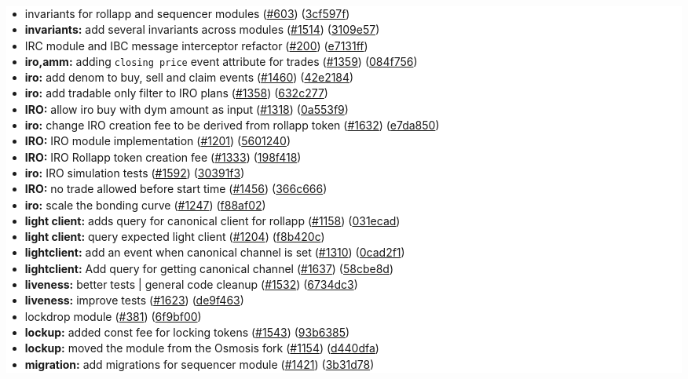 * invariants for rollapp and sequencer modules ([#603](https://github.com/decentrio/dymension/issues/603)) ([3cf597f](https://github.com/decentrio/dymension/commit/3cf597f01e05901287075ef44b749fd10fd659e2))
* **invariants:** add several invariants across modules ([#1514](https://github.com/decentrio/dymension/issues/1514)) ([3109e57](https://github.com/decentrio/dymension/commit/3109e579353ee0c0a64b3e9e2759b55f74416a80))
* IRC module and IBC message interceptor refactor ([#200](https://github.com/decentrio/dymension/issues/200)) ([e7131ff](https://github.com/decentrio/dymension/commit/e7131ffb3987092fca3517ea36d23c13fe6a601c))
* **iro,amm:** adding `closing price` event attribute for trades ([#1359](https://github.com/decentrio/dymension/issues/1359)) ([084f756](https://github.com/decentrio/dymension/commit/084f756abc454ab38bcd3f538de1d53dcd842ac7))
* **iro:** add denom to buy, sell and claim events ([#1460](https://github.com/decentrio/dymension/issues/1460)) ([42e2184](https://github.com/decentrio/dymension/commit/42e21849bf92c0f1f0d5951e51638f615f5a4cd2))
* **iro:** add tradable only filter to IRO plans ([#1358](https://github.com/decentrio/dymension/issues/1358)) ([632c277](https://github.com/decentrio/dymension/commit/632c277be450097ab6088e16a3ec3cedb24bed87))
* **IRO:** allow iro buy with dym amount as input  ([#1318](https://github.com/decentrio/dymension/issues/1318)) ([0a553f9](https://github.com/decentrio/dymension/commit/0a553f990e49eeb42ea2f53907975b7747a2fe6d))
* **iro:** change IRO creation fee to be derived from rollapp token ([#1632](https://github.com/decentrio/dymension/issues/1632)) ([e7da850](https://github.com/decentrio/dymension/commit/e7da850d89c4990908fd7c00379e68756a55c3e0))
* **IRO:** IRO module implementation ([#1201](https://github.com/decentrio/dymension/issues/1201)) ([5601240](https://github.com/decentrio/dymension/commit/5601240fa78d51c73415a9cd84332d05b48907e2))
* **IRO:** IRO Rollapp token creation fee  ([#1333](https://github.com/decentrio/dymension/issues/1333)) ([198f418](https://github.com/decentrio/dymension/commit/198f4187dc9aeeb403f031fa4cb28c86a19a3dd8))
* **iro:** IRO simulation tests ([#1592](https://github.com/decentrio/dymension/issues/1592)) ([30391f3](https://github.com/decentrio/dymension/commit/30391f34c9ba1f838498be0cbdbbbcb4f3038d96))
* **IRO:** no trade allowed before start time ([#1456](https://github.com/decentrio/dymension/issues/1456)) ([366c666](https://github.com/decentrio/dymension/commit/366c666dd6edf70910b3fde0b28ecfd8c1d42c8a))
* **iro:** scale the bonding curve ([#1247](https://github.com/decentrio/dymension/issues/1247)) ([f88af02](https://github.com/decentrio/dymension/commit/f88af02610a0e276c45e54a5d2663a79bdd6a8e5))
* **light client:** adds query for canonical client for rollapp ([#1158](https://github.com/decentrio/dymension/issues/1158)) ([031ecad](https://github.com/decentrio/dymension/commit/031ecadf4249c1c79b93ab85fa8e86072fa5a2a1))
* **light client:** query expected light client ([#1204](https://github.com/decentrio/dymension/issues/1204)) ([f8b420c](https://github.com/decentrio/dymension/commit/f8b420ccd059d2d79a65f3464a3cc9967d8db580))
* **lightclient:** add an event when canonical channel is set ([#1310](https://github.com/decentrio/dymension/issues/1310)) ([0cad2f1](https://github.com/decentrio/dymension/commit/0cad2f1e1554ebb0b67f82ec48d8cd63965fe215))
* **lightclient:** Add query for getting canonical channel  ([#1637](https://github.com/decentrio/dymension/issues/1637)) ([58cbe8d](https://github.com/decentrio/dymension/commit/58cbe8d036dd5cd087a9db07f3a9f771b8f58a15))
* **liveness:** better tests | general code cleanup ([#1532](https://github.com/decentrio/dymension/issues/1532)) ([6734dc3](https://github.com/decentrio/dymension/commit/6734dc37bd1cebb400436b079fdba979c3152e29))
* **liveness:** improve tests ([#1623](https://github.com/decentrio/dymension/issues/1623)) ([de9f463](https://github.com/decentrio/dymension/commit/de9f46340e1ca704e825313909512ce1937f979f))
* lockdrop module ([#381](https://github.com/decentrio/dymension/issues/381)) ([6f9bf00](https://github.com/decentrio/dymension/commit/6f9bf00d967bfdcf1cd41faeb6834b40200dde9d))
* **lockup:** added const fee for locking tokens ([#1543](https://github.com/decentrio/dymension/issues/1543)) ([93b6385](https://github.com/decentrio/dymension/commit/93b6385b94a9f3a59df8964dc67e535e92fa8dac))
* **lockup:** moved the module from the Osmosis fork ([#1154](https://github.com/decentrio/dymension/issues/1154)) ([d440dfa](https://github.com/decentrio/dymension/commit/d440dfa78ac44dd9ef739b04f1145d2fff0f9b83))
* **migration:** add migrations for sequencer module ([#1421](https://github.com/decentrio/dymension/issues/1421)) ([3b31d78](https://github.com/decentrio/dymension/commit/3b31d78235879f6253402d173f8f0ca8d04df215))